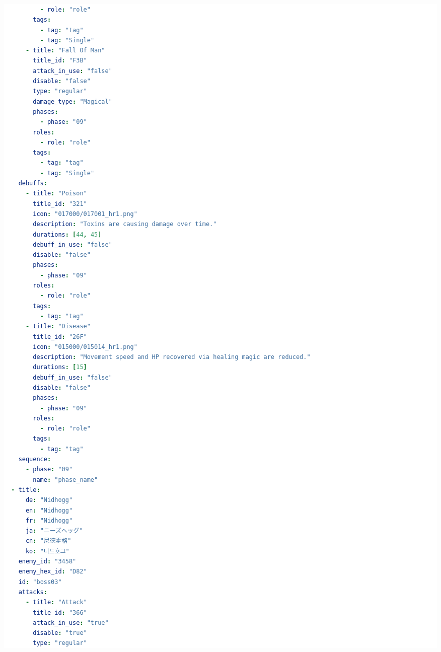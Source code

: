 ```yaml
          - role: "role"
        tags:
          - tag: "tag"
          - tag: "Single"
      - title: "Fall Of Man"
        title_id: "F3B"
        attack_in_use: "false"
        disable: "false"
        type: "regular"
        damage_type: "Magical"
        phases:
          - phase: "09"
        roles:
          - role: "role"
        tags:
          - tag: "tag"
          - tag: "Single"
    debuffs:
      - title: "Poison"
        title_id: "321"
        icon: "017000/017001_hr1.png"
        description: "Toxins are causing damage over time."
        durations: [44, 45]
        debuff_in_use: "false"
        disable: "false"
        phases:
          - phase: "09"
        roles:
          - role: "role"
        tags:
          - tag: "tag"
      - title: "Disease"
        title_id: "26F"
        icon: "015000/015014_hr1.png"
        description: "Movement speed and HP recovered via healing magic are reduced."
        durations: [15]
        debuff_in_use: "false"
        disable: "false"
        phases:
          - phase: "09"
        roles:
          - role: "role"
        tags:
          - tag: "tag"
    sequence:
      - phase: "09"
        name: "phase_name"
  - title:
      de: "Nidhogg"
      en: "Nidhogg"
      fr: "Nidhogg"
      ja: "ニーズヘッグ"
      cn: "尼德霍格"
      ko: "니드호그"
    enemy_id: "3458"
    enemy_hex_id: "D82"
    id: "boss03"
    attacks:
      - title: "Attack"
        title_id: "366"
        attack_in_use: "true"
        disable: "true"
        type: "regular"
```